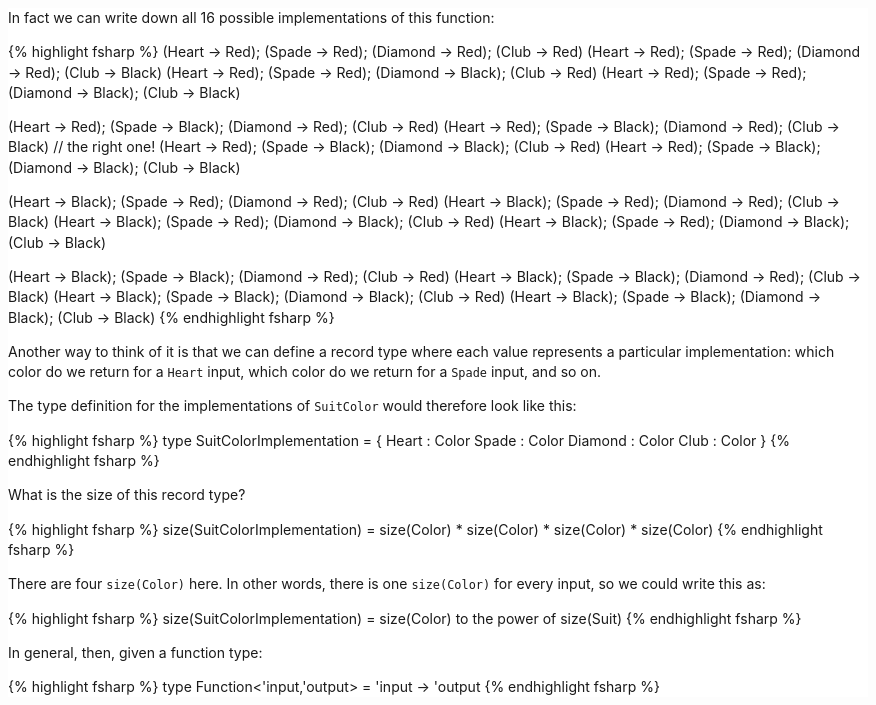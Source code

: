 In fact we can write down all 16 possible implementations of this function:

{% highlight fsharp %}
(Heart -> Red); (Spade -> Red); (Diamond -> Red); (Club -> Red)
(Heart -> Red); (Spade -> Red); (Diamond -> Red); (Club -> Black)
(Heart -> Red); (Spade -> Red); (Diamond -> Black); (Club -> Red)
(Heart -> Red); (Spade -> Red); (Diamond -> Black); (Club -> Black)

(Heart -> Red); (Spade -> Black); (Diamond -> Red); (Club -> Red)
(Heart -> Red); (Spade -> Black); (Diamond -> Red); (Club -> Black)  // the right one!
(Heart -> Red); (Spade -> Black); (Diamond -> Black); (Club -> Red)
(Heart -> Red); (Spade -> Black); (Diamond -> Black); (Club -> Black)

(Heart -> Black); (Spade -> Red); (Diamond -> Red); (Club -> Red)
(Heart -> Black); (Spade -> Red); (Diamond -> Red); (Club -> Black)
(Heart -> Black); (Spade -> Red); (Diamond -> Black); (Club -> Red)
(Heart -> Black); (Spade -> Red); (Diamond -> Black); (Club -> Black)

(Heart -> Black); (Spade -> Black); (Diamond -> Red); (Club -> Red)
(Heart -> Black); (Spade -> Black); (Diamond -> Red); (Club -> Black)
(Heart -> Black); (Spade -> Black); (Diamond -> Black); (Club -> Red)
(Heart -> Black); (Spade -> Black); (Diamond -> Black); (Club -> Black)
{% endhighlight fsharp %}

Another way to think of it is that we can define a record type where each value represents a particular implementation:
which color do we return for a `Heart` input, which color do we return for a `Spade` input, and so on.

The type definition for the implementations of `SuitColor` would therefore look like this:

{% highlight fsharp %}
type SuitColorImplementation = {
    Heart : Color
    Spade : Color
    Diamond : Color
    Club : Color }
{% endhighlight fsharp %}

What is the size of this record type?  

{% highlight fsharp %}
size(SuitColorImplementation) = size(Color) * size(Color) * size(Color) * size(Color)
{% endhighlight fsharp %}

There are four `size(Color)` here. In other words, there is one `size(Color)` for every input, so we could write this as:

{% highlight fsharp %}
size(SuitColorImplementation) = size(Color) to the power of size(Suit)
{% endhighlight fsharp %}

In general, then, given a function type: 

{% highlight fsharp %}
type Function<'input,'output> = 'input -> 'output
{% endhighlight fsharp %}

